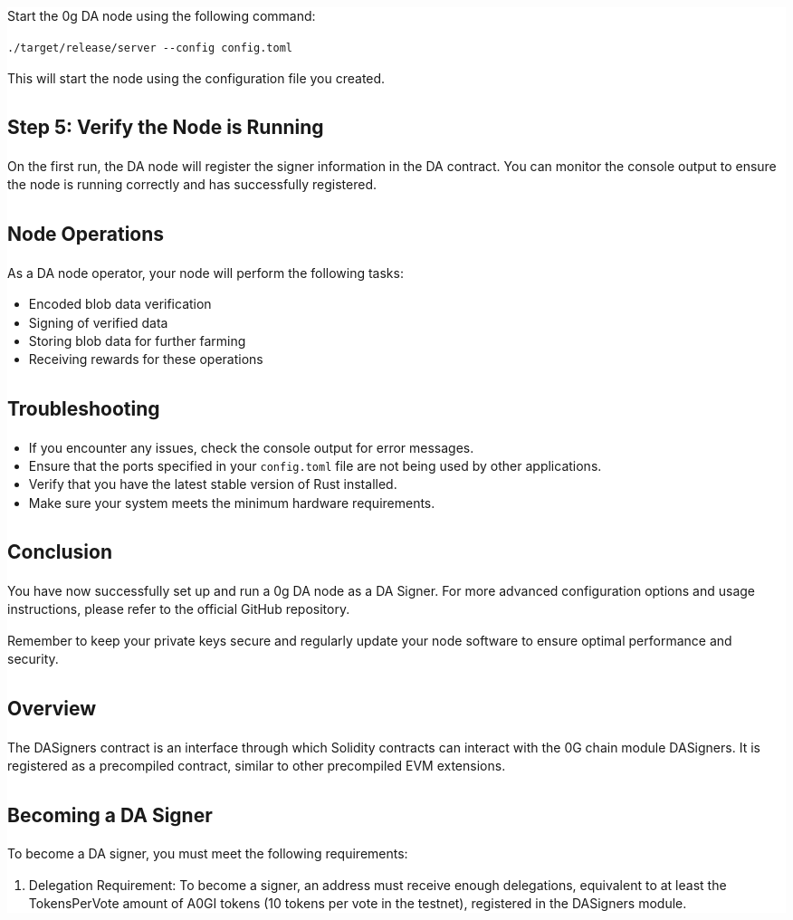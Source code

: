 Start the 0g DA node using the following command:

```
./target/release/server --config config.toml
```

This will start the node using the configuration file you created.

## Step 5: Verify the Node is Running

On the first run, the DA node will register the signer information in the DA contract. You can monitor the console output to ensure the node is running correctly and has successfully registered.

## Node Operations

As a DA node operator, your node will perform the following tasks:
- Encoded blob data verification
- Signing of verified data
- Storing blob data for further farming
- Receiving rewards for these operations

## Troubleshooting

- If you encounter any issues, check the console output for error messages.
- Ensure that the ports specified in your `config.toml` file are not being used by other applications.
- Verify that you have the latest stable version of Rust installed.
- Make sure your system meets the minimum hardware requirements.

## Conclusion

You have now successfully set up and run a 0g DA node as a DA Signer. For more advanced configuration options and usage instructions, please refer to the official GitHub repository.

Remember to keep your private keys secure and regularly update your node software to ensure optimal performance and security.
  </TabItem>



<TabItem value="signer" label="Become a Signer">

## Overview

The DASigners contract is an interface through which Solidity contracts can interact with the 0G chain module DASigners. It is registered as a precompiled contract, similar to other precompiled EVM extensions.

## Becoming a DA Signer

To become a DA signer, you must meet the following requirements:

1. Delegation Requirement: To become a signer, an address must receive enough delegations, equivalent to at least the TokensPerVote amount of A0GI tokens (10 tokens per vote in the testnet), registered in the DASigners module.
